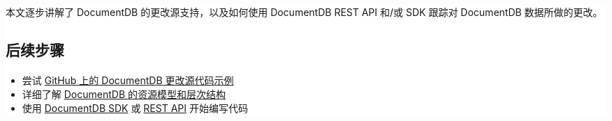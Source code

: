 本文逐步讲解了 DocumentDB 的更改源支持，以及如何使用 DocumentDB REST API 和/或 SDK 跟踪对 DocumentDB 数据所做的更改。 

## <a name="next-steps"></a>后续步骤
- 尝试 [GitHub 上的 DocumentDB 更改源代码示例](https://github.com/Azure/azure-documentdb-dotnet/tree/master/samples/code-samples/ChangeFeed)
- 详细了解 [DocumentDB 的资源模型和层次结构](documentdb-resources.md)
- 使用 [DocumentDB SDK](documentdb-sdk-dotnet.md) 或 [REST API](https://msdn.microsoft.com/library/azure/dn781481.aspx) 开始编写代码


